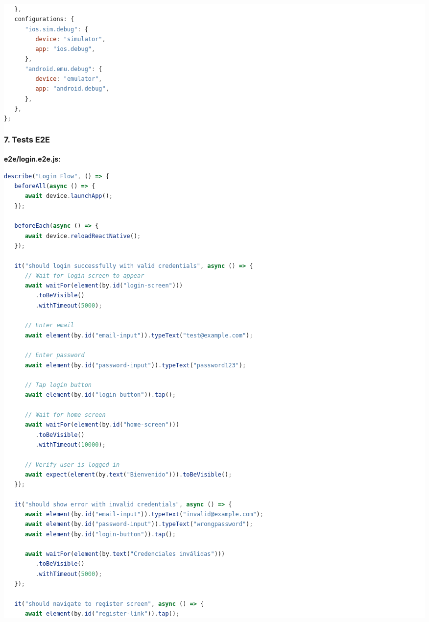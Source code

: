 ```javascript
   },
   configurations: {
      "ios.sim.debug": {
         device: "simulator",
         app: "ios.debug",
      },
      "android.emu.debug": {
         device: "emulator",
         app: "android.debug",
      },
   },
};
```

### 7. Tests E2E

**e2e/login.e2e.js**:

```javascript
describe("Login Flow", () => {
   beforeAll(async () => {
      await device.launchApp();
   });

   beforeEach(async () => {
      await device.reloadReactNative();
   });

   it("should login successfully with valid credentials", async () => {
      // Wait for login screen to appear
      await waitFor(element(by.id("login-screen")))
         .toBeVisible()
         .withTimeout(5000);

      // Enter email
      await element(by.id("email-input")).typeText("test@example.com");

      // Enter password
      await element(by.id("password-input")).typeText("password123");

      // Tap login button
      await element(by.id("login-button")).tap();

      // Wait for home screen
      await waitFor(element(by.id("home-screen")))
         .toBeVisible()
         .withTimeout(10000);

      // Verify user is logged in
      await expect(element(by.text("Bienvenido"))).toBeVisible();
   });

   it("should show error with invalid credentials", async () => {
      await element(by.id("email-input")).typeText("invalid@example.com");
      await element(by.id("password-input")).typeText("wrongpassword");
      await element(by.id("login-button")).tap();

      await waitFor(element(by.text("Credenciales inválidas")))
         .toBeVisible()
         .withTimeout(5000);
   });

   it("should navigate to register screen", async () => {
      await element(by.id("register-link")).tap();
```